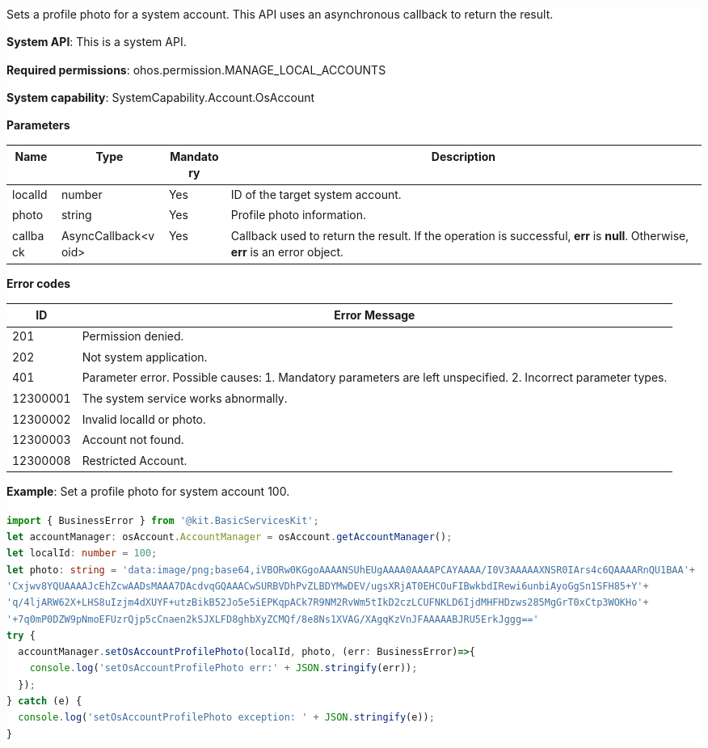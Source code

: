 Sets a profile photo for a system account. This API uses an asynchronous callback to return the result.

**System API**: This is a system API.

**Required permissions**: ohos.permission.MANAGE_LOCAL_ACCOUNTS

**System capability**: SystemCapability.Account.OsAccount

**Parameters**

| Name  | Type                     | Mandatory| Description        |
| -------- | ------------------------- | ---- | ------------ |
| localId  | number                    | Yes  | ID of the target system account.|
| photo    | string                    | Yes  | Profile photo information.  |
| callback | AsyncCallback&lt;void&gt; | Yes  | Callback used to return the result. If the operation is successful, **err** is **null**. Otherwise, **err** is an error object. |

**Error codes**

| ID| Error Message            |
| -------- | ------------------- |
| 201 | Permission denied.|
| 202 | Not system application.|
| 401 | Parameter error. Possible causes: 1. Mandatory parameters are left unspecified. 2. Incorrect parameter types. |
| 12300001 | The system service works abnormally. |
| 12300002 | Invalid localId or photo.    |
| 12300003 | Account not found. |
| 12300008 | Restricted Account. |

**Example**: Set a profile photo for system account 100.

  ```ts
  import { BusinessError } from '@kit.BasicServicesKit';
  let accountManager: osAccount.AccountManager = osAccount.getAccountManager();
  let localId: number = 100;
  let photo: string = 'data:image/png;base64,iVBORw0KGgoAAAANSUhEUgAAAA0AAAAPCAYAAAA/I0V3AAAAAXNSR0IArs4c6QAAAARnQU1BAA'+
  'Cxjwv8YQUAAAAJcEhZcwAADsMAAA7DAcdvqGQAAACwSURBVDhPvZLBDYMwDEV/ugsXRjAT0EHCOuFIBwkbdIRewi6unbiAyoGgSn1SFH85+Y'+
  'q/4ljARW62X+LHS8uIzjm4dXUYF+utzBikB52Jo5e5iEPKqpACk7R9NM2RvWm5tIkD2czLCUFNKLD6IjdMHFHDzws285MgGrT0xCtp3WOKHo'+
  '+7q0mP0DZW9pNmoEFUzrQjp5cCnaen2kSJXLFD8ghbXyZCMQf/8e8Ns1XVAG/XAgqKzVnJFAAAAABJRU5ErkJggg=='
  try {
    accountManager.setOsAccountProfilePhoto(localId, photo, (err: BusinessError)=>{
      console.log('setOsAccountProfilePhoto err:' + JSON.stringify(err));
    });
  } catch (e) {
    console.log('setOsAccountProfilePhoto exception: ' + JSON.stringify(e));
  }
  ```
